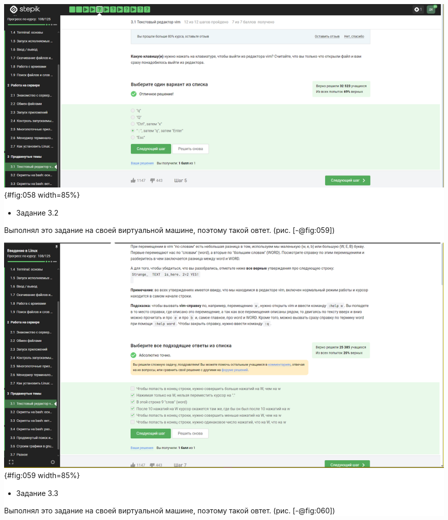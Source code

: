 ![Задание 3.1](image/58.png){#fig:058 width=85%}

* Задание 3.2

Выполнял это задание на своей виртуальной машине, поэтому такой овтет. (рис. [-@fig:059])

![Задание 3.2](image/59.png){#fig:059 width=85%}

* Задание 3.3

Выполнял это задание на своей виртуальной машине, поэтому такой овтет. (рис. [-@fig:060])
